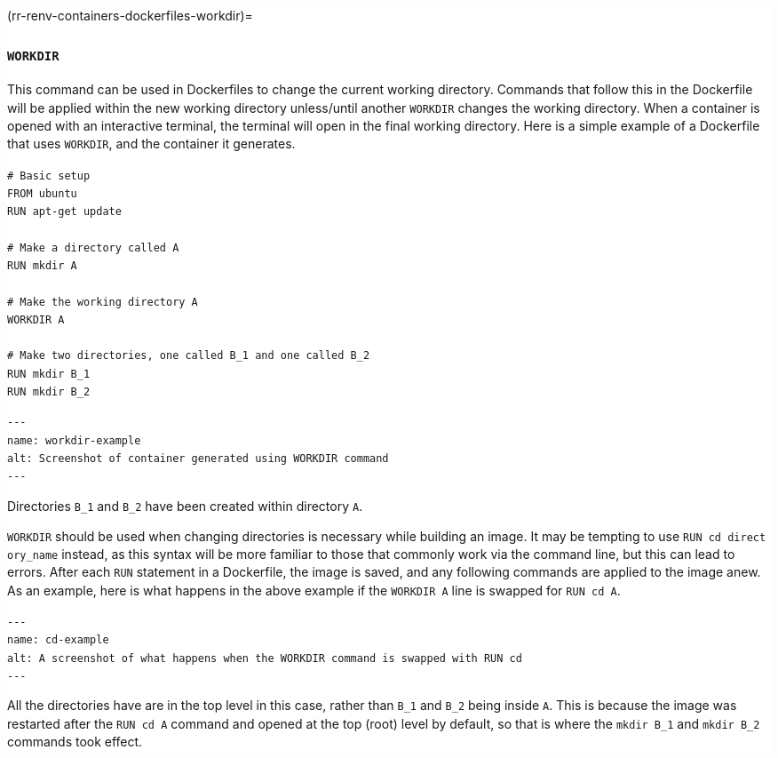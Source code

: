 (rr-renv-containers-dockerfiles-workdir)=
### `WORKDIR`

This command can be used in Dockerfiles to change the current working directory.
Commands that follow this in the Dockerfile will be applied within the new working directory unless/until another `WORKDIR` changes the working directory.
When a container is opened with an interactive terminal, the terminal will open in the final working directory.
Here is a simple example of a Dockerfile that uses `WORKDIR`, and the container it generates.

```
# Basic setup
FROM ubuntu
RUN apt-get update

# Make a directory called A
RUN mkdir A

# Make the working directory A
WORKDIR A

# Make two directories, one called B_1 and one called B_2
RUN mkdir B_1
RUN mkdir B_2
```

```{figure} ../../figures/workdir-example.png
---
name: workdir-example
alt: Screenshot of container generated using WORKDIR command
---
```

Directories `B_1` and `B_2` have been created within directory `A`.

`WORKDIR` should be used when changing directories is necessary while building an image.
It may be tempting to use `RUN cd directory_name` instead, as this syntax will be more familiar to those that commonly work via the command line,
but this can lead to errors.
After each `RUN` statement in a Dockerfile, the image is saved, and any following commands are applied to the image anew.
As an example, here is what happens in the above example if the `WORKDIR A` line is swapped
for `RUN cd A`.

```{figure} ../../figures/cd-example.png
---
name: cd-example
alt: A screenshot of what happens when the WORKDIR command is swapped with RUN cd
---
```

All the directories have are in the top level in this case, rather than `B_1` and `B_2` being inside `A`.
This is because the image was restarted after the `RUN cd A` command and opened at the top (root) level by default, so that is where the
`mkdir B_1` and `mkdir B_2` commands took effect.
